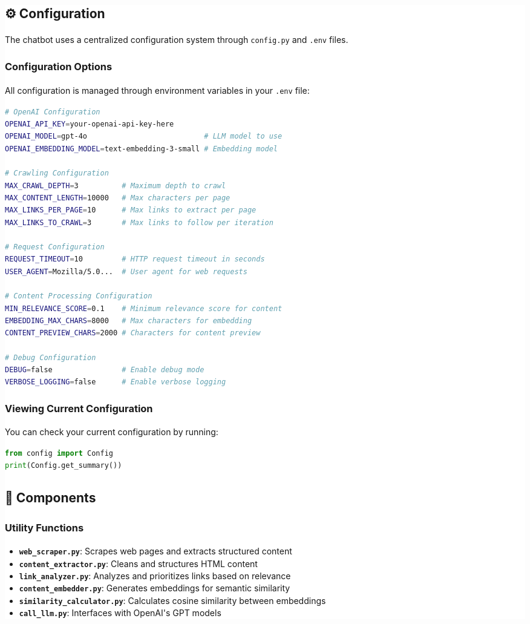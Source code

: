 ## ⚙️ Configuration

The chatbot uses a centralized configuration system through `config.py` and `.env` files.

### Configuration Options

All configuration is managed through environment variables in your `.env` file:

```bash
# OpenAI Configuration
OPENAI_API_KEY=your-openai-api-key-here
OPENAI_MODEL=gpt-4o                           # LLM model to use
OPENAI_EMBEDDING_MODEL=text-embedding-3-small # Embedding model

# Crawling Configuration
MAX_CRAWL_DEPTH=3          # Maximum depth to crawl
MAX_CONTENT_LENGTH=10000   # Max characters per page
MAX_LINKS_PER_PAGE=10      # Max links to extract per page
MAX_LINKS_TO_CRAWL=3       # Max links to follow per iteration

# Request Configuration
REQUEST_TIMEOUT=10         # HTTP request timeout in seconds
USER_AGENT=Mozilla/5.0...  # User agent for web requests

# Content Processing Configuration
MIN_RELEVANCE_SCORE=0.1    # Minimum relevance score for content
EMBEDDING_MAX_CHARS=8000   # Max characters for embedding
CONTENT_PREVIEW_CHARS=2000 # Characters for content preview

# Debug Configuration
DEBUG=false                # Enable debug mode
VERBOSE_LOGGING=false      # Enable verbose logging
```

### Viewing Current Configuration

You can check your current configuration by running:

```python
from config import Config
print(Config.get_summary())
```

## 🔧 Components

### Utility Functions

- **`web_scraper.py`**: Scrapes web pages and extracts structured content
- **`content_extractor.py`**: Cleans and structures HTML content
- **`link_analyzer.py`**: Analyzes and prioritizes links based on relevance
- **`content_embedder.py`**: Generates embeddings for semantic similarity
- **`similarity_calculator.py`**: Calculates cosine similarity between embeddings
- **`call_llm.py`**: Interfaces with OpenAI's GPT models
